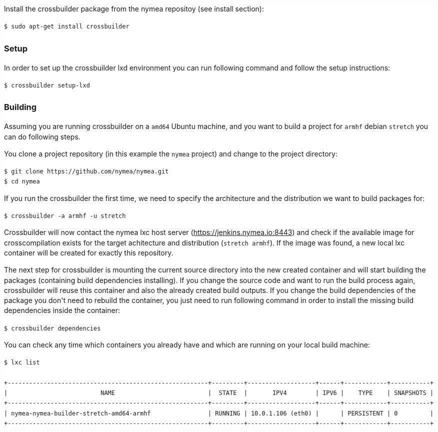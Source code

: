 Install the crossbuilder package from the nymea repositoy (see install section):

    $ sudo apt-get install crossbuilder


### Setup

In order to set up the crossbuilder lxd environment you can run following command and follow the setup instructions:

    $ crossbuilder setup-lxd


### Building

Assuming you are running crossbuilder on a `amd64` Ubuntu machine, and you want to build a project for `armhf` debian `stretch` you can do following steps.

You clone a project repository (in this example the `nymea` project) and change to the project directory:

    $ git clone https://github.com/nymea/nymea.git
    $ cd nymea
    
If you run the crossbuilder the first time, we need to specify the architecture and the distribution we want to build packages for:

    $ crossbuilder -a armhf -u stretch
    
Crossbuilder will now contact the nymea lxc host server (https://jenkins.nymea.io:8443) and check if the available image for crosscompilation exists for the target achitecture and distribution (`stretch armhf`). If the image was found, a new local lxc container will be created for exactly this repository.

The next step for crossbuilder is mounting the current source directory into the new created container and will start building the packages (containing build dependencies installing). If you change the source code and want to run the build process again, crossbuilder will reuse this container and also the already created build outputs. If you change the build dependencies of the package you don't need to rebuild the container, you just need to run following command in order to install the missing build dependencies inside the container:

    $ crossbuilder dependencies

You can check any time which containers you already have and which are running on your local build machine:

    $ lxc list
    
    +--------------------------------------------------------+---------+-------------------+------+------------+-----------+
    |                          NAME                          |  STATE  |       IPV4        | IPV6 |    TYPE    | SNAPSHOTS |
    +--------------------------------------------------------+---------+-------------------+------+------------+-----------+
    | nymea-nymea-builder-stretch-amd64-armhf                | RUNNING | 10.0.1.106 (eth0) |      | PERSISTENT | 0         |
    +--------------------------------------------------------+---------+-------------------+------+------------+-----------+
